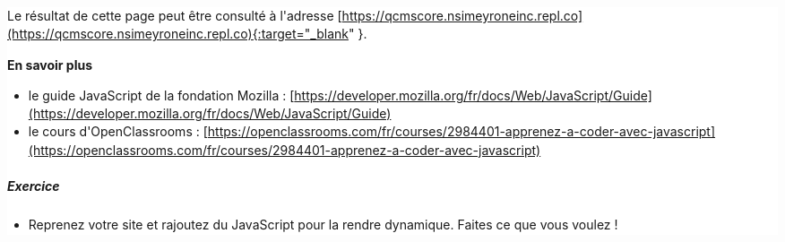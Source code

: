 Le résultat de cette page peut être consulté à l'adresse [https://qcmscore.nsimeyroneinc.repl.co](https://qcmscore.nsimeyroneinc.repl.co){:target="_blank" }.


**En savoir plus** 
- le guide JavaScript de la fondation Mozilla : [https://developer.mozilla.org/fr/docs/Web/JavaScript/Guide](https://developer.mozilla.org/fr/docs/Web/JavaScript/Guide)
- le cours d'OpenClassrooms : [https://openclassrooms.com/fr/courses/2984401-apprenez-a-coder-avec-javascript](https://openclassrooms.com/fr/courses/2984401-apprenez-a-coder-avec-javascript)


##### Exercice
- Reprenez votre site et rajoutez du JavaScript pour la rendre dynamique. Faites ce que vous voulez !



